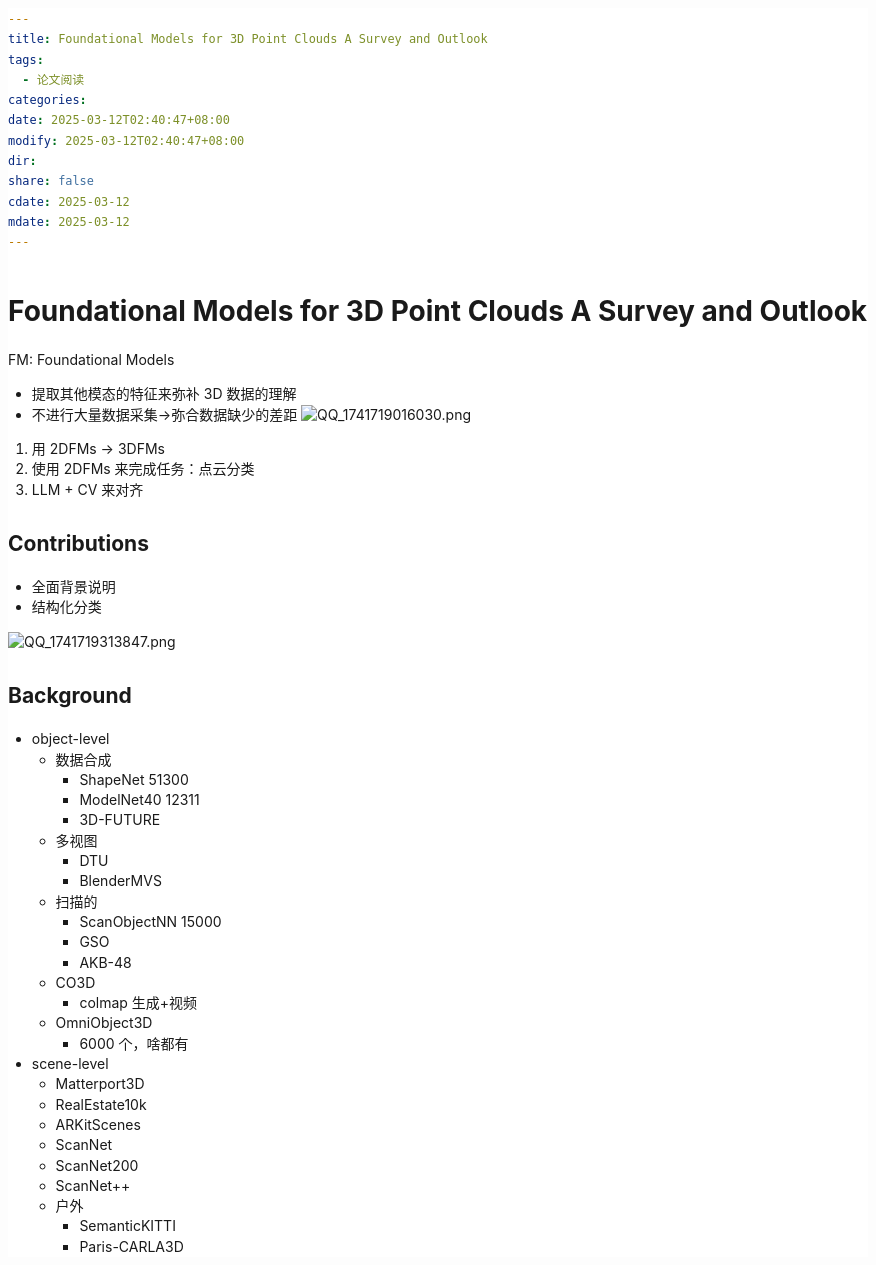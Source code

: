 ```yaml
---
title: Foundational Models for 3D Point Clouds A Survey and Outlook
tags:
  - 论文阅读
categories: 
date: 2025-03-12T02:40:47+08:00
modify: 2025-03-12T02:40:47+08:00
dir: 
share: false
cdate: 2025-03-12
mdate: 2025-03-12
---
```


# Foundational Models for 3D Point Clouds A Survey and Outlook

FM: Foundational Models

- 提取其他模态的特征来弥补 3D 数据的理解
- 不进行大量数据采集->弥合数据缺少的差距
![QQ_1741719016030.png](https://raw.githubusercontent.com/WncFht/picture/main/QQ_1741719016030.png)
1. 用 2DFMs -> 3DFMs
2. 使用 2DFMs 来完成任务：点云分类
3. LLM + CV 来对齐

## Contributions

- 全面背景说明
- 结构化分类

![QQ_1741719313847.png](https://raw.githubusercontent.com/WncFht/picture/main/QQ_1741719313847.png)

## Background

- object-level
	- 数据合成
		- ShapeNet 51300
		- ModelNet40 12311
		- 3D-FUTURE
	- 多视图
		- DTU
		- BlenderMVS
	- 扫描的
		- ScanObjectNN 15000
		- GSO
		- AKB-48
	- CO3D
		- colmap 生成+视频
	- OmniObject3D
		- 6000 个，啥都有
- scene-level
	- Matterport3D
	- RealEstate10k
	- ARKitScenes
	- ScanNet
	- ScanNet200
	- ScanNet++
	- 户外
		- SemanticKITTI
		- Paris-CARLA3D